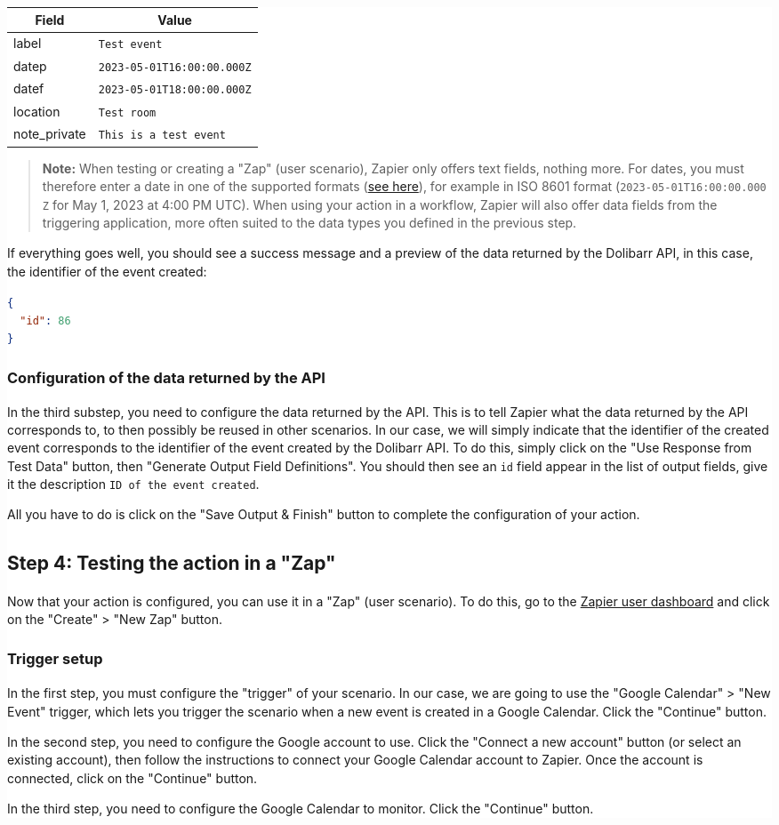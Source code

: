 | Field       | Value                      |
|-------------|----------------------------|
| label       | `Test event`               |
| datep       | `2023-05-01T16:00:00.000Z` |
| datef       | `2023-05-01T18:00:00.000Z` |
| location    | `Test room`                |
| note_private| `This is a test event`     |

> **Note:** When testing or creating a "Zap" (user scenario), Zapier only offers text fields, nothing more. For dates, you must therefore enter a date in one of the supported formats ([see here](https://help.zapier.com/hc/en-us/articles/8496259603341#date-time-fields-0-0 )), for example in ISO 8601 format (`2023-05-01T16:00:00.000Z` for May 1, 2023 at 4:00 PM UTC). When using your action in a workflow, Zapier will also offer data fields from the triggering application, more often suited to the data types you defined in the previous step.

If everything goes well, you should see a success message and a preview of the data returned by the Dolibarr API, in this case, the identifier of the event created:
```json
{
  "id": 86
}
```

### Configuration of the data returned by the API

In the third substep, you need to configure the data returned by the API. This is to tell Zapier what the data returned by the API corresponds to, to then possibly be reused in other scenarios. In our case, we will simply indicate that the identifier of the created event corresponds to the identifier of the event created by the Dolibarr API. To do this, simply click on the "Use Response from Test Data" button, then "Generate Output Field Definitions". You should then see an `id` field appear in the list of output fields, give it the description `ID of the event created`.

All you have to do is click on the "Save Output & Finish" button to complete the configuration of your action.

## Step 4: Testing the action in a "Zap"

Now that your action is configured, you can use it in a "Zap" (user scenario). To do this, go to the [Zapier user dashboard](https://zapier.com/app/zaps) and click on the "Create" > "New Zap" button.

### Trigger setup

In the first step, you must configure the "trigger" of your scenario. In our case, we are going to use the "Google Calendar" > "New Event" trigger, which lets you trigger the scenario when a new event is created in a Google Calendar. Click the "Continue" button.

In the second step, you need to configure the Google account to use. Click the "Connect a new account" button (or select an existing account), then follow the instructions to connect your Google Calendar account to Zapier. Once the account is connected, click on the "Continue" button.

In the third step, you need to configure the Google Calendar to monitor. Click the "Continue" button.
